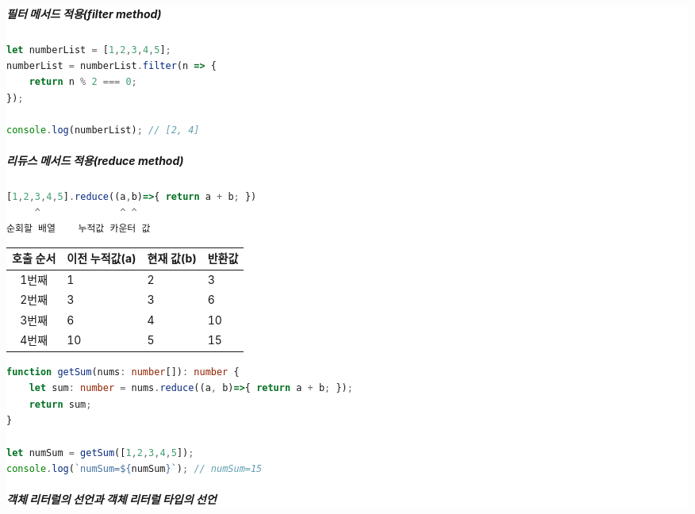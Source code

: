 ##### 필터 메서드 적용(filter method)

```typescript
let numberList = [1,2,3,4,5];
numberList = numberList.filter(n => {
    return n % 2 === 0;
});

console.log(numberList); // [2, 4]
```

##### 리듀스 메서드 적용(reduce method)

```typescript
[1,2,3,4,5].reduce((a,b)=>{ return a + b; })
     ^              ^ ^
순회할 배열    누적값 카운터 값
```

| 호출 순서 | 이전 누적값(a) | 현재 값(b) | 반환값 |
| :-------: | -------------- | ---------- | ------ |
|   1번째   | 1              | 2          | 3      |
|   2번째   | 3              | 3          | 6      |
|   3번째   | 6              | 4          | 10     |
|   4번째   | 10             | 5          | 15     |

```typescript
function getSum(nums: number[]): number {
    let sum: number = nums.reduce((a, b)=>{ return a + b; });
    return sum;
}

let numSum = getSum([1,2,3,4,5]);
console.log(`numSum=${numSum}`); // numSum=15
```

##### 객체 리터럴의 선언과 객체 리터럴 타입의 선언

